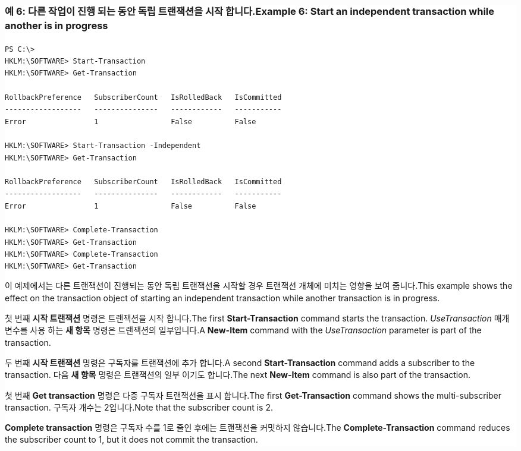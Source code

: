 ### <span data-ttu-id="4e1b3-136">예 6: 다른 작업이 진행 되는 동안 독립 트랜잭션을 시작 합니다.</span><span class="sxs-lookup"><span data-stu-id="4e1b3-136">Example 6: Start an independent transaction while another is in progress</span></span>

```
PS C:\>
HKLM:\SOFTWARE> Start-Transaction
HKLM:\SOFTWARE> Get-Transaction

RollbackPreference   SubscriberCount   IsRolledBack   IsCommitted
------------------   ---------------   ------------   -----------
Error                1                 False          False

HKLM:\SOFTWARE> Start-Transaction -Independent
HKLM:\SOFTWARE> Get-Transaction

RollbackPreference   SubscriberCount   IsRolledBack   IsCommitted
------------------   ---------------   ------------   -----------
Error                1                 False          False

HKLM:\SOFTWARE> Complete-Transaction
HKLM:\SOFTWARE> Get-Transaction
HKLM:\SOFTWARE> Complete-Transaction
HKLM:\SOFTWARE> Get-Transaction
```

<span data-ttu-id="4e1b3-137">이 예제에서는 다른 트랜잭션이 진행되는 동안 독립 트랜잭션을 시작할 경우 트랜잭션 개체에 미치는 영향을 보여 줍니다.</span><span class="sxs-lookup"><span data-stu-id="4e1b3-137">This example shows the effect on the transaction object of starting an independent transaction while another transaction is in progress.</span></span>

<span data-ttu-id="4e1b3-138">첫 번째 **시작 트랜잭션** 명령은 트랜잭션을 시작 합니다.</span><span class="sxs-lookup"><span data-stu-id="4e1b3-138">The first **Start-Transaction** command starts the transaction.</span></span>
<span data-ttu-id="4e1b3-139">*UseTransaction* 매개 변수를 사용 하는 **새 항목** 명령은 트랜잭션의 일부입니다.</span><span class="sxs-lookup"><span data-stu-id="4e1b3-139">A **New-Item** command with the *UseTransaction* parameter is part of the transaction.</span></span>

<span data-ttu-id="4e1b3-140">두 번째 **시작 트랜잭션** 명령은 구독자를 트랜잭션에 추가 합니다.</span><span class="sxs-lookup"><span data-stu-id="4e1b3-140">A second **Start-Transaction** command adds a subscriber to the transaction.</span></span>
<span data-ttu-id="4e1b3-141">다음 **새 항목** 명령은 트랜잭션의 일부 이기도 합니다.</span><span class="sxs-lookup"><span data-stu-id="4e1b3-141">The next **New-Item** command is also part of the transaction.</span></span>

<span data-ttu-id="4e1b3-142">첫 번째 **Get transaction** 명령은 다중 구독자 트랜잭션을 표시 합니다.</span><span class="sxs-lookup"><span data-stu-id="4e1b3-142">The first **Get-Transaction** command shows the multi-subscriber transaction.</span></span>
<span data-ttu-id="4e1b3-143">구독자 개수는 2입니다.</span><span class="sxs-lookup"><span data-stu-id="4e1b3-143">Note that the subscriber count is 2.</span></span>

<span data-ttu-id="4e1b3-144">**Complete transaction** 명령은 구독자 수를 1로 줄인 후에는 트랜잭션을 커밋하지 않습니다.</span><span class="sxs-lookup"><span data-stu-id="4e1b3-144">The **Complete-Transaction** command reduces the subscriber count to 1, but it does not commit the transaction.</span></span>
